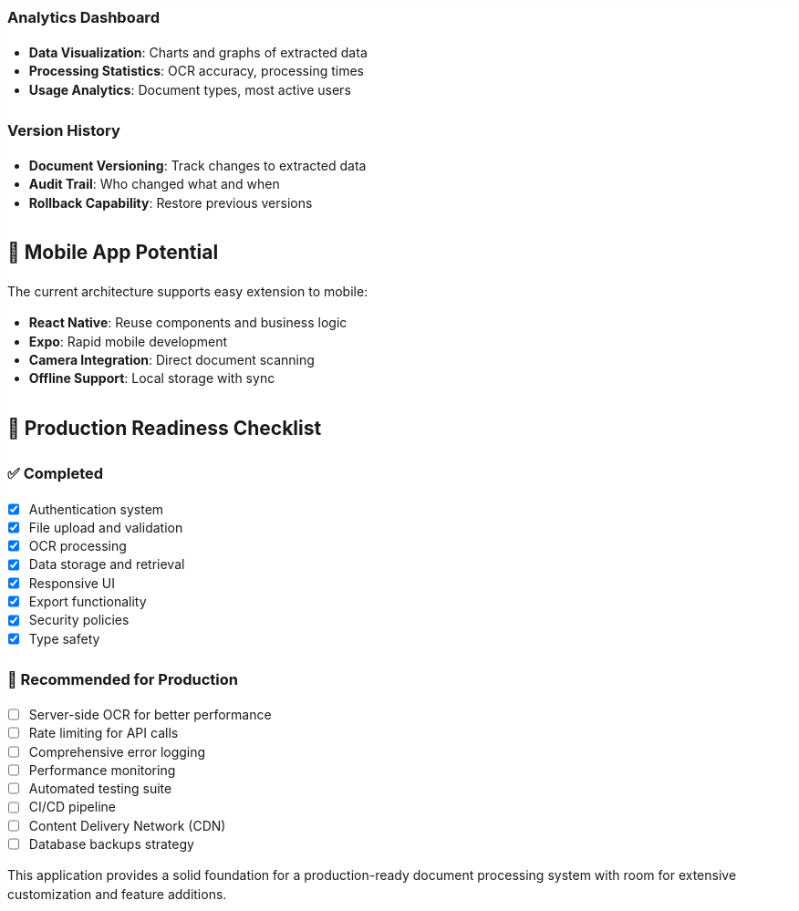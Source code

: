 ### Analytics Dashboard
- **Data Visualization**: Charts and graphs of extracted data
- **Processing Statistics**: OCR accuracy, processing times
- **Usage Analytics**: Document types, most active users

### Version History
- **Document Versioning**: Track changes to extracted data
- **Audit Trail**: Who changed what and when
- **Rollback Capability**: Restore previous versions

## 📱 Mobile App Potential

The current architecture supports easy extension to mobile:
- **React Native**: Reuse components and business logic
- **Expo**: Rapid mobile development
- **Camera Integration**: Direct document scanning
- **Offline Support**: Local storage with sync

## 🎯 Production Readiness Checklist

### ✅ Completed
- [x] Authentication system
- [x] File upload and validation
- [x] OCR processing
- [x] Data storage and retrieval
- [x] Responsive UI
- [x] Export functionality
- [x] Security policies
- [x] Type safety

### 🔄 Recommended for Production
- [ ] Server-side OCR for better performance
- [ ] Rate limiting for API calls
- [ ] Comprehensive error logging
- [ ] Performance monitoring
- [ ] Automated testing suite
- [ ] CI/CD pipeline
- [ ] Content Delivery Network (CDN)
- [ ] Database backups strategy

This application provides a solid foundation for a production-ready document processing system with room for extensive customization and feature additions.
